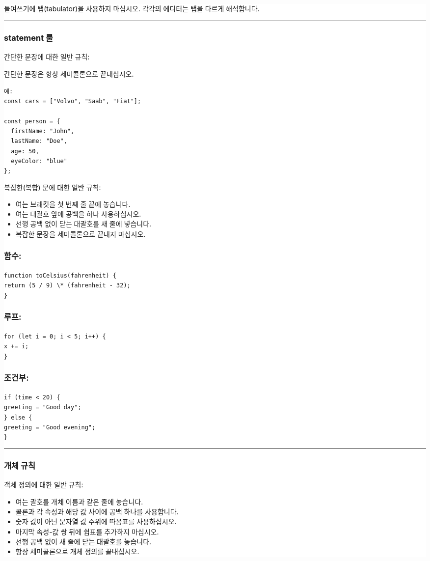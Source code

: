 들여쓰기에 탭(tabulator)을 사용하지 마십시오. 각각의 에디터는 탭을 다르게 해석합니다.

---

### statement 룰

간단한 문장에 대한 일반 규칙:

간단한 문장은 항상 세미콜론으로 끝내십시오.

    예:
    const cars = ["Volvo", "Saab", "Fiat"];

    const person = {
      firstName: "John",
      lastName: "Doe",
      age: 50,
      eyeColor: "blue"
    };

복잡한(복합) 문에 대한 일반 규칙:

- 여는 브래킷을 첫 번째 줄 끝에 놓습니다.
- 여는 대괄호 앞에 공백을 하나 사용하십시오.
- 선행 공백 없이 닫는 대괄호를 새 줄에 넣습니다.
- 복잡한 문장을 세미콜론으로 끝내지 마십시오.

### 함수:

    function toCelsius(fahrenheit) {
    return (5 / 9) \* (fahrenheit - 32);
    }

### 루프:

    for (let i = 0; i < 5; i++) {
    x += i;
    }

### 조건부:

    if (time < 20) {
    greeting = "Good day";
    } else {
    greeting = "Good evening";
    }

---

### 개체 규칙

객체 정의에 대한 일반 규칙:

- 여는 괄호를 개체 이름과 같은 줄에 놓습니다.
- 콜론과 각 속성과 해당 값 사이에 공백 하나를 사용합니다.
- 숫자 값이 아닌 문자열 값 주위에 따옴표를 사용하십시오.
- 마지막 속성-값 쌍 뒤에 쉼표를 추가하지 마십시오.
- 선행 공백 없이 새 줄에 닫는 대괄호를 놓습니다.
- 항상 세미콜론으로 개체 정의를 끝내십시오.
